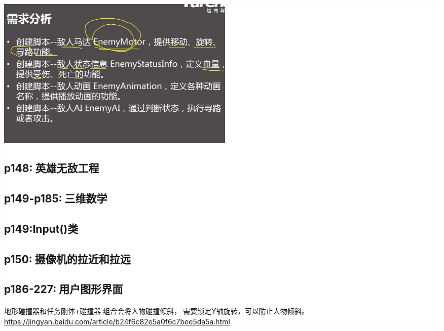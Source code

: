<img src="../all_picture/u3d学习笔记/18.png" style="zoom:67%;" />



## p148: 英雄无敌工程



## p149-p185: 三维数学

## p149:Input()类

## p150: 摄像机的拉近和拉远















## p186-227: 用户图形界面









地形碰撞器和任务刚体+碰撞器  组合会将人物碰撞倾斜， 需要锁定Y轴旋转，可以防止人物倾斜。
https://jingyan.baidu.com/article/b24f6c82e5a0f6c7bee5da5a.html
